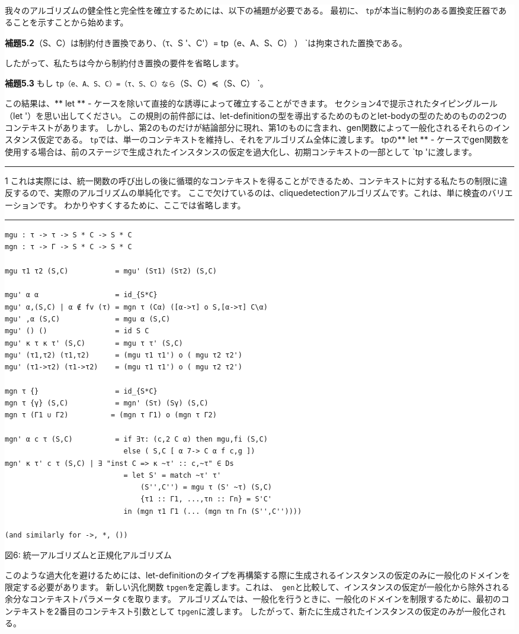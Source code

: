 我々のアルゴリズムの健全性と完全性を確立するためには、以下の補題が必要である。
最初に、 `tp`が本当に制約のある置換変圧器であることを示すことから始めます。

**補題5.2**（S、C）は制約付き置換であり、（τ、S '、C'）= tp（e、A、S、C） ） `は拘束された置換である。

したがって、私たちは今から制約付き置換の要件を省略します。

**補題5.3** もし `tp（e、A、S、C）=（τ、S、C）なら`（S、C）≼（S、C） `。

この結果は、** let ** - ケースを除いて直接的な誘導によって確立することができます。
セクション4で提示されたタイピングルール（let '）を思い出してください。
この規則の前件部には、let-definitionの型を導出するためのものとlet-bodyの型のためのものの2つのコンテキストがあります。
しかし、第2のものだけが結論部分に現れ、第1のものに含まれ、gen関数によって一般化されるそれらのインスタンス仮定である。
`tp`では、単一のコンテキストを維持し、それをアルゴリズム全体に渡します。
tpの** let ** - ケースでgen関数を使用する場合は、前のステージで生成されたインスタンスの仮定を過大化し、初期コンテキストの一部として `tp 'に渡します。

----

1 これは実際には、統一関数の呼び出しの後に循環的なコンテキストを得ることができるため、コンテキストに対する私たちの制限に違反するので、実際のアルゴリズムの単純化です。
ここで欠けているのは、cliquedetectionアルゴリズムです。これは、単に検査のバリエーションです。
わかりやすくするために、ここでは省略します。

----



    mgu : τ -> τ -> S * C -> S * C
    mgn : τ -> Γ -> S * C -> S * C

    mgu τ1 τ2 (S,C)           = mgu' (Sτ1) (Sτ2) (S,C)

    mgu' α α                  = id_{S*C}
    mgu' α,(S,C) | α ∉ fv (τ) = mgn τ (Cα) ([α->τ] o S,[α->τ] C\α)
    mgu' ,α (S,C)             = mgu α (S,C)
    mgu' () ()                = id S C
    mgu' κ τ κ τ' (S,C)       = mgu τ τ' (S,C)
    mgu' (τ1,τ2) (τ1,τ2)      = (mgu τ1 τ1') o ( mgu τ2 τ2')
    mgu' (τ1->τ2) (τ1->τ2)    = (mgu τ1 τ1') o ( mgu τ2 τ2')

    mgn τ {}                  = id_{S*C}
    mgn τ {γ} (S,C)           = mgn' (Sτ) (Sγ) (S,C)
    mgn τ (Γ1 ∪ Γ2)          = (mgn τ Γ1) o (mgn τ Γ2)

    mgn' α c τ (S,C)          = if ∃τ: (c,2 C α) then mgu,fi (S,C)
                                else ( S,C [ α 7-> C α f c,g ])
    mgn' κ τ' c τ (S,C) | ∃ "inst C => κ ~τ' :: c,~τ" ∈ Ds
                                = let S' = match ~τ' τ'
                                    (S'',C'') = mgu τ (S' ~τ) (S,C)
                                    {τ1 :: Γ1, ...,τn :: Γn} = S'C'
                                in (mgn τ1 Γ1 (... (mgn τn Γn (S'',C''))))

    (and similarly for ->, *, ())

図6: 統一アルゴリズムと正規化アルゴリズム

このような過大化を避けるためには、let-definitionのタイプを再構築する際に生成されるインスタンスの仮定のみに一般化のドメインを限定する必要があります。
新しい汎化関数 `tpgen`を定義します。これは、` gen`と比較して、インスタンスの仮定が一般化から除外される余分なコンテキストパラメータ `C`を取ります。
アルゴリズムでは、一般化を行うときに、一般化のドメインを制限するために、最初のコンテキストを2番目のコンテキスト引数として `tpgen`に渡します。
したがって、新たに生成されたインスタンスの仮定のみが一般化される。
